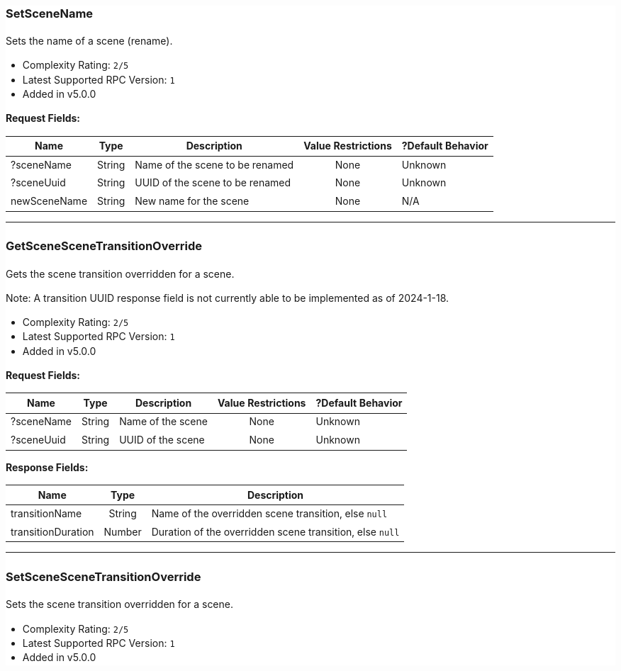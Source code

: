 
### SetSceneName

Sets the name of a scene (rename).

- Complexity Rating: `2/5`
- Latest Supported RPC Version: `1`
- Added in v5.0.0

**Request Fields:**

| Name | Type  | Description | Value Restrictions | ?Default Behavior |
| ---- | :---: | ----------- | :----------------: | ----------------- |
| ?sceneName | String | Name of the scene to be renamed | None | Unknown |
| ?sceneUuid | String | UUID of the scene to be renamed | None | Unknown |
| newSceneName | String | New name for the scene | None | N/A |

---

### GetSceneSceneTransitionOverride

Gets the scene transition overridden for a scene.

Note: A transition UUID response field is not currently able to be implemented as of 2024-1-18.

- Complexity Rating: `2/5`
- Latest Supported RPC Version: `1`
- Added in v5.0.0

**Request Fields:**

| Name | Type  | Description | Value Restrictions | ?Default Behavior |
| ---- | :---: | ----------- | :----------------: | ----------------- |
| ?sceneName | String | Name of the scene | None | Unknown |
| ?sceneUuid | String | UUID of the scene | None | Unknown |

**Response Fields:**

| Name | Type  | Description |
| ---- | :---: | ----------- |
| transitionName | String | Name of the overridden scene transition, else `null` |
| transitionDuration | Number | Duration of the overridden scene transition, else `null` |

---

### SetSceneSceneTransitionOverride

Sets the scene transition overridden for a scene.

- Complexity Rating: `2/5`
- Latest Supported RPC Version: `1`
- Added in v5.0.0
